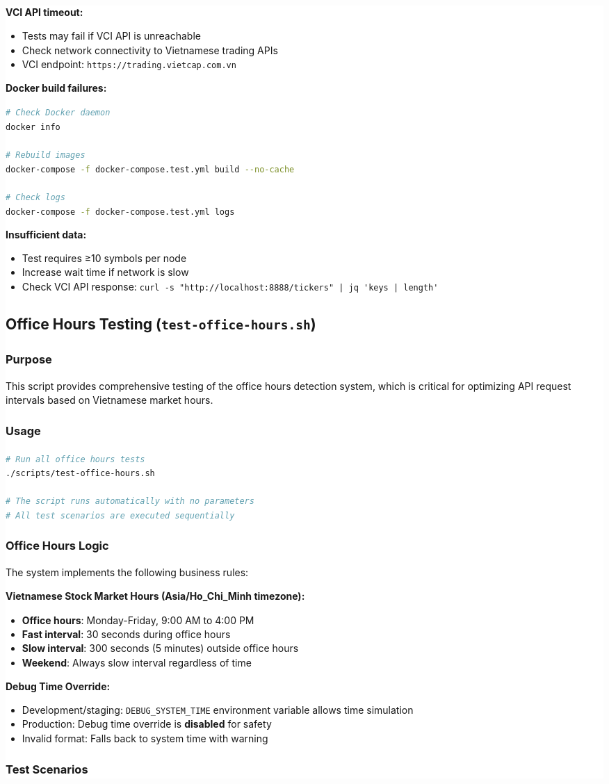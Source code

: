 **VCI API timeout:**
- Tests may fail if VCI API is unreachable
- Check network connectivity to Vietnamese trading APIs
- VCI endpoint: `https://trading.vietcap.com.vn`

**Docker build failures:**
```bash
# Check Docker daemon
docker info

# Rebuild images
docker-compose -f docker-compose.test.yml build --no-cache

# Check logs
docker-compose -f docker-compose.test.yml logs
```

**Insufficient data:**
- Test requires ≥10 symbols per node
- Increase wait time if network is slow
- Check VCI API response: `curl -s "http://localhost:8888/tickers" | jq 'keys | length'`

## Office Hours Testing (`test-office-hours.sh`)

### Purpose
This script provides comprehensive testing of the office hours detection system, which is critical for optimizing API request intervals based on Vietnamese market hours.

### Usage

```bash
# Run all office hours tests
./scripts/test-office-hours.sh

# The script runs automatically with no parameters
# All test scenarios are executed sequentially
```

### Office Hours Logic

The system implements the following business rules:

**Vietnamese Stock Market Hours (Asia/Ho_Chi_Minh timezone):**
- **Office hours**: Monday-Friday, 9:00 AM to 4:00 PM
- **Fast interval**: 30 seconds during office hours  
- **Slow interval**: 300 seconds (5 minutes) outside office hours
- **Weekend**: Always slow interval regardless of time

**Debug Time Override:**
- Development/staging: `DEBUG_SYSTEM_TIME` environment variable allows time simulation
- Production: Debug time override is **disabled** for safety
- Invalid format: Falls back to system time with warning

### Test Scenarios
